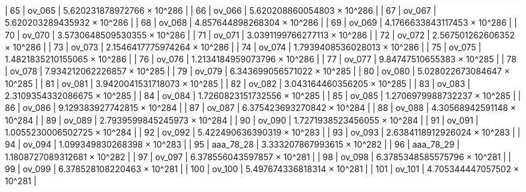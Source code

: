| 65 | ov_065 | 5.620231878972766 × 10^286 |
| 66 | ov_066 | 5.620208860054803 × 10^286 |
| 67 | ov_067 | 5.620203289435932 × 10^286 |
| 68 | ov_068 | 4.857644898268304 × 10^286 |
| 69 | ov_069 | 4.1766633843117453 × 10^286 |
| 70 | ov_070 | 3.5730648509530355 × 10^286 |
| 71 | ov_071 | 3.0391199766277113 × 10^286 |
| 72 | ov_072 | 2.567501262606352 × 10^286 |
| 73 | ov_073 | 2.1546417775974264 × 10^286 |
| 74 | ov_074 | 1.7939408536028013 × 10^286 |
| 75 | ov_075 | 1.4821835210155065 × 10^286 |
| 76 | ov_076 | 1.2134184959073796 × 10^286 |
| 77 | ov_077 | 9.84747510655383 × 10^285 |
| 78 | ov_078 | 7.934212062226857 × 10^285 |
| 79 | ov_079 | 6.343699056571022 × 10^285 |
| 80 | ov_080 | 5.028022673084647 × 10^285 |
| 81 | ov_081 | 3.9420041531718073 × 10^285 |
| 82 | ov_082 | 3.043164460356205 × 10^285 |
| 83 | ov_083 | 2.3109354332086675 × 10^285 |
| 84 | ov_084 | 1.7260823151732556 × 10^285 |
| 85 | ov_085 | 1.2706979988732237 × 10^285 |
| 86 | ov_086 | 9.129383927742815 × 10^284 |
| 87 | ov_087 | 6.375423693270842 × 10^284 |
| 88 | ov_088 | 4.30568942591148 × 10^284 |
| 89 | ov_089 | 2.7939599845245973 × 10^284 |
| 90 | ov_090 | 1.7271938523456055 × 10^284 |
| 91 | ov_091 | 1.0055230006502725 × 10^284 |
| 92 | ov_092 | 5.422490636390319 × 10^283 |
| 93 | ov_093 | 2.6384118912926024 × 10^283 |
| 94 | ov_094 | 1.099349830268398 × 10^283 |
| 95 | aaa_78_28 | 3.333207867993615 × 10^282 |
| 96 | aaa_78_29 | 1.1808727089312681 × 10^282 |
| 97 | ov_097 | 6.378556043597857 × 10^281 |
| 98 | ov_098 | 6.3785348585575796 × 10^281 |
| 99 | ov_099 | 6.378528108220463 × 10^281 |
| 100 | ov_100 | 5.497674336818314 × 10^281 |
| 101 | ov_101 | 4.705344447057502 × 10^281 |